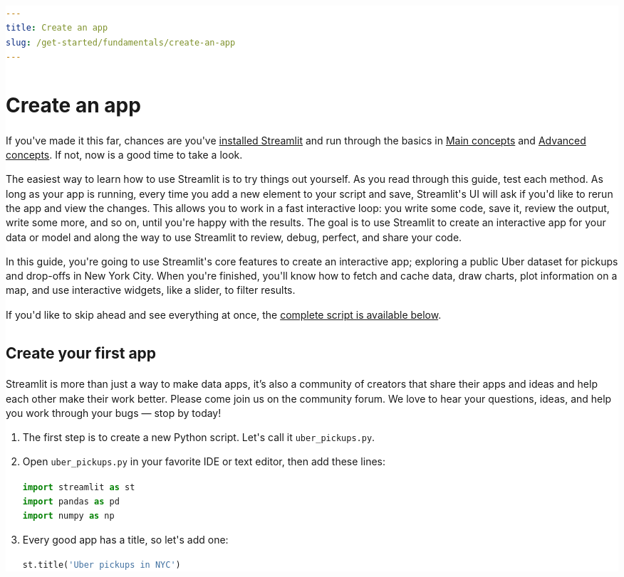 ```yaml
---
title: Create an app
slug: /get-started/fundamentals/create-an-app
---
```


# Create an app

If you've made it this far, chances are you've [installed Streamlit](/get-started/installation) and run through the basics in [Main concepts](/get-started/fundamentals/main-concepts) and [Advanced concepts](/get-started/fundamentals/advanced-concepts). If not, now is a good time to take a look.

The easiest way to learn how to use Streamlit is to try things out yourself. As you read through this guide, test each method. As long as your app is running, every time you add a new element to your script and save, Streamlit's UI will ask if you'd like to rerun the app and view the changes. This allows you to work in a fast interactive loop: you write some code, save it, review the output, write some more, and so on, until you're happy with the results. The goal is to use Streamlit to create an interactive app for your data or model and along the way to use Streamlit to review, debug, perfect, and share your code.

In this guide, you're going to use Streamlit's core features to
create an interactive app; exploring a public Uber dataset for pickups and
drop-offs in New York City. When you're finished, you'll know how to fetch
and cache data, draw charts, plot information on a map, and use interactive
widgets, like a slider, to filter results.

<Tip>

If you'd like to skip ahead and see everything at once, the [complete script
is available below](#lets-put-it-all-together).

</Tip>

## Create your first app

Streamlit is more than just a way to make data apps, it’s also a community of creators that share their apps and ideas and help each other make their work better. Please come join us on the community forum. We love to hear your questions, ideas, and help you work through your bugs — stop by today!

1. The first step is to create a new Python script. Let's call it
   `uber_pickups.py`.

2. Open `uber_pickups.py` in your favorite IDE or text editor, then add these
   lines:

   ```python
   import streamlit as st
   import pandas as pd
   import numpy as np
   ```

3. Every good app has a title, so let's add one:

   ```python
   st.title('Uber pickups in NYC')
   ```
